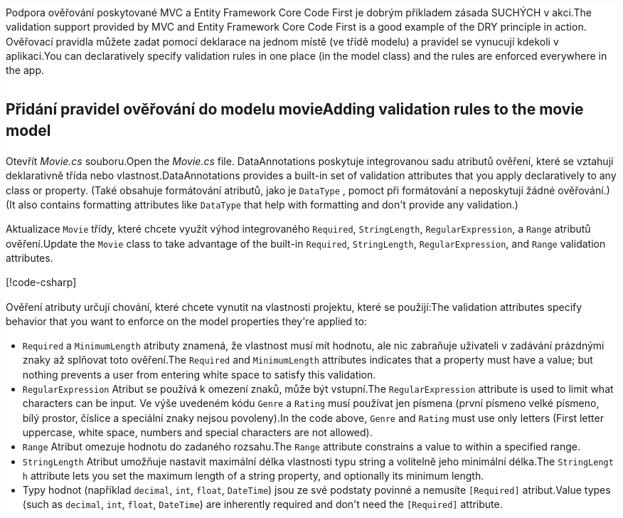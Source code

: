 <span data-ttu-id="85095-112">Podpora ověřování poskytované MVC a Entity Framework Core Code First je dobrým příkladem zásada SUCHÝCH v akci.</span><span class="sxs-lookup"><span data-stu-id="85095-112">The validation support provided by MVC and Entity Framework Core Code First is a good example of the DRY principle in action.</span></span> <span data-ttu-id="85095-113">Ověřovací pravidla můžete zadat pomocí deklarace na jednom místě (ve třídě modelu) a pravidel se vynucují kdekoli v aplikaci.</span><span class="sxs-lookup"><span data-stu-id="85095-113">You can declaratively specify validation rules in one place (in the model class) and the rules are enforced everywhere in the app.</span></span>

## <a name="adding-validation-rules-to-the-movie-model"></a><span data-ttu-id="85095-114">Přidání pravidel ověřování do modelu movie</span><span class="sxs-lookup"><span data-stu-id="85095-114">Adding validation rules to the movie model</span></span>

<span data-ttu-id="85095-115">Otevřít *Movie.cs* souboru.</span><span class="sxs-lookup"><span data-stu-id="85095-115">Open the *Movie.cs* file.</span></span> <span data-ttu-id="85095-116">DataAnnotations poskytuje integrovanou sadu atributů ověření, které se vztahují deklarativně třída nebo vlastnost.</span><span class="sxs-lookup"><span data-stu-id="85095-116">DataAnnotations provides a built-in set of validation attributes that you apply declaratively to any class or property.</span></span> <span data-ttu-id="85095-117">(Také obsahuje formátování atributů, jako je `DataType` , pomoct při formátování a neposkytují žádné ověřování.)</span><span class="sxs-lookup"><span data-stu-id="85095-117">(It also contains formatting attributes like `DataType` that help with formatting and don't provide any validation.)</span></span>

<span data-ttu-id="85095-118">Aktualizace `Movie` třídy, které chcete využít výhod integrovaného `Required`, `StringLength`, `RegularExpression`, a `Range` atributů ověření.</span><span class="sxs-lookup"><span data-stu-id="85095-118">Update the `Movie` class to take advantage of the built-in `Required`, `StringLength`, `RegularExpression`, and `Range` validation attributes.</span></span>

[!code-csharp[](~/tutorials/first-mvc-app/start-mvc//sample/MvcMovie22/Models/MovieDateRatingDA.cs?name=snippet1)]

<span data-ttu-id="85095-119">Ověření atributy určují chování, které chcete vynutit na vlastnosti projektu, které se použijí:</span><span class="sxs-lookup"><span data-stu-id="85095-119">The validation attributes specify behavior that you want to enforce on the model properties they're applied to:</span></span>

* <span data-ttu-id="85095-120">`Required` a `MinimumLength` atributy znamená, že vlastnost musí mít hodnotu, ale nic zabraňuje uživateli v zadávání prázdnými znaky až splňovat toto ověření.</span><span class="sxs-lookup"><span data-stu-id="85095-120">The `Required` and `MinimumLength` attributes indicates that a property must have a value; but nothing prevents a user from entering white space to satisfy this validation.</span></span> 
* <span data-ttu-id="85095-121">`RegularExpression` Atribut se používá k omezení znaků, může být vstupní.</span><span class="sxs-lookup"><span data-stu-id="85095-121">The `RegularExpression` attribute is used to limit what characters can be input.</span></span> <span data-ttu-id="85095-122">Ve výše uvedeném kódu `Genre` a `Rating` musí používat jen písmena (první písmeno velké písmeno, bílý prostor, číslice a speciální znaky nejsou povoleny).</span><span class="sxs-lookup"><span data-stu-id="85095-122">In the code above, `Genre` and `Rating` must use only letters (First letter uppercase, white space, numbers and special characters are not allowed).</span></span>
* <span data-ttu-id="85095-123">`Range` Atribut omezuje hodnotu do zadaného rozsahu.</span><span class="sxs-lookup"><span data-stu-id="85095-123">The `Range` attribute constrains a value to within a specified range.</span></span> 
* <span data-ttu-id="85095-124">`StringLength` Atribut umožňuje nastavit maximální délka vlastnosti typu string a volitelně jeho minimální délka.</span><span class="sxs-lookup"><span data-stu-id="85095-124">The `StringLength` attribute lets you set the maximum length of a string property, and optionally its minimum length.</span></span> 
* <span data-ttu-id="85095-125">Typy hodnot (například `decimal`, `int`, `float`, `DateTime`) jsou ze své podstaty povinné a nemusíte `[Required]` atribut.</span><span class="sxs-lookup"><span data-stu-id="85095-125">Value types (such as `decimal`, `int`, `float`, `DateTime`) are inherently required and don't need the `[Required]` attribute.</span></span>
